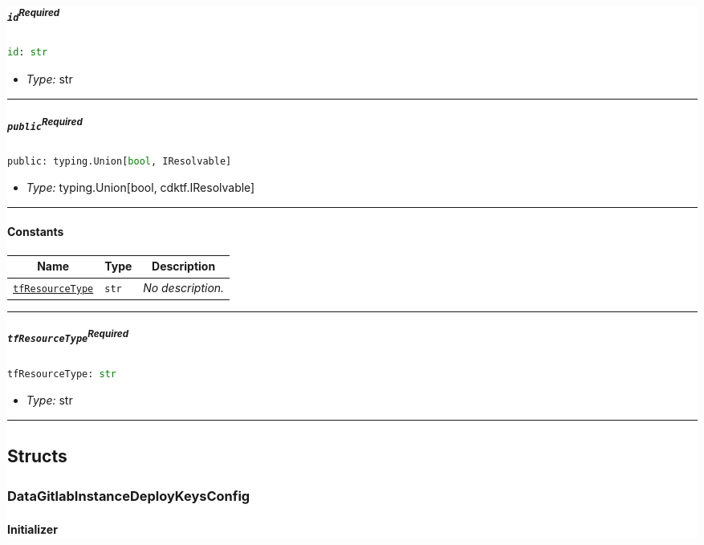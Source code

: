 
##### `id`<sup>Required</sup> <a name="id" id="@cdktf/provider-gitlab.dataGitlabInstanceDeployKeys.DataGitlabInstanceDeployKeys.property.id"></a>

```python
id: str
```

- *Type:* str

---

##### `public`<sup>Required</sup> <a name="public" id="@cdktf/provider-gitlab.dataGitlabInstanceDeployKeys.DataGitlabInstanceDeployKeys.property.public"></a>

```python
public: typing.Union[bool, IResolvable]
```

- *Type:* typing.Union[bool, cdktf.IResolvable]

---

#### Constants <a name="Constants" id="Constants"></a>

| **Name** | **Type** | **Description** |
| --- | --- | --- |
| <code><a href="#@cdktf/provider-gitlab.dataGitlabInstanceDeployKeys.DataGitlabInstanceDeployKeys.property.tfResourceType">tfResourceType</a></code> | <code>str</code> | *No description.* |

---

##### `tfResourceType`<sup>Required</sup> <a name="tfResourceType" id="@cdktf/provider-gitlab.dataGitlabInstanceDeployKeys.DataGitlabInstanceDeployKeys.property.tfResourceType"></a>

```python
tfResourceType: str
```

- *Type:* str

---

## Structs <a name="Structs" id="Structs"></a>

### DataGitlabInstanceDeployKeysConfig <a name="DataGitlabInstanceDeployKeysConfig" id="@cdktf/provider-gitlab.dataGitlabInstanceDeployKeys.DataGitlabInstanceDeployKeysConfig"></a>

#### Initializer <a name="Initializer" id="@cdktf/provider-gitlab.dataGitlabInstanceDeployKeys.DataGitlabInstanceDeployKeysConfig.Initializer"></a>
